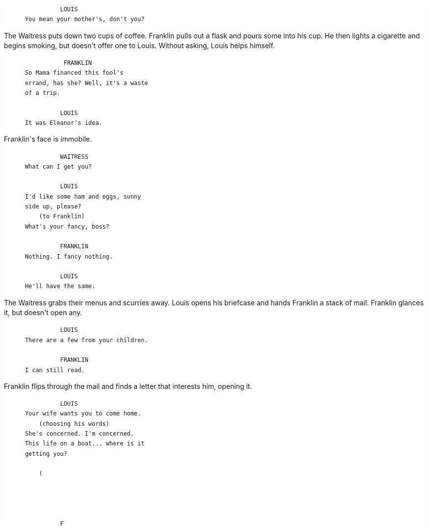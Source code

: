                     LOUIS
          You mean your mother's, don't you?

The Waitress puts down two cups of coffee. Franklin pulls out
a flask and pours some into his cup. He then lights a
cigarette and begins smoking, but doesn't offer one to Louis.
Without asking, Louis helps himself.

                     FRANKLIN
          So Mama financed this fool's
          errand, has she? Well, it's a waste
          of a trip.

                    LOUIS
          It was Eleanor's idea.

Franklin's face is immobile.

                    WAITRESS
          What can I get you?

                    LOUIS
          I'd like some ham and eggs, sunny
          side up, please?
              (to Franklin)
          What's your fancy, boss?

                    FRANKLIN
          Nothing. I fancy nothing.

                    LOUIS
          He'll have the same.

The Waitress grabs their menus and scurries away. Louis opens
his briefcase and hands Franklin a stack of mail. Franklin
glances it, but doesn't open any.

                    LOUIS
          There are a few from your children.

                    FRANKLIN
          I can still read.

Franklin flips through the mail and finds a letter that
interests him, opening it.

                    LOUIS
          Your wife wants you to come home.
              (choosing his words)
          She's concerned. I'm concerned.
          This life on a boat... where is it
          getting you?

              (




                    F
